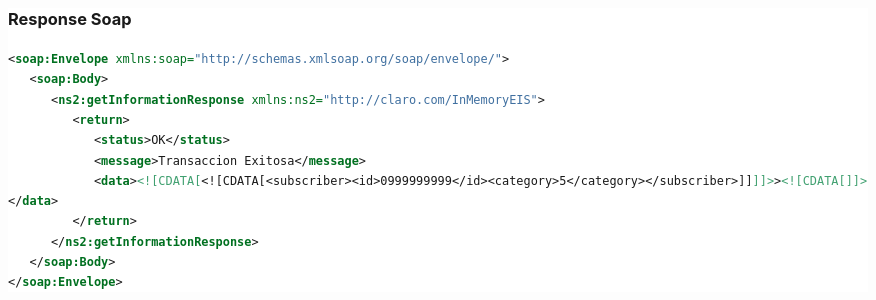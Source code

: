 
### **Response Soap**
```xml
<soap:Envelope xmlns:soap="http://schemas.xmlsoap.org/soap/envelope/">
   <soap:Body>
      <ns2:getInformationResponse xmlns:ns2="http://claro.com/InMemoryEIS">
         <return>
            <status>OK</status>
            <message>Transaccion Exitosa</message>
            <data><![CDATA[<![CDATA[<subscriber><id>0999999999</id><category>5</category></subscriber>]]]]>><![CDATA[]]></data>
         </return>
      </ns2:getInformationResponse>
   </soap:Body>
</soap:Envelope>
```